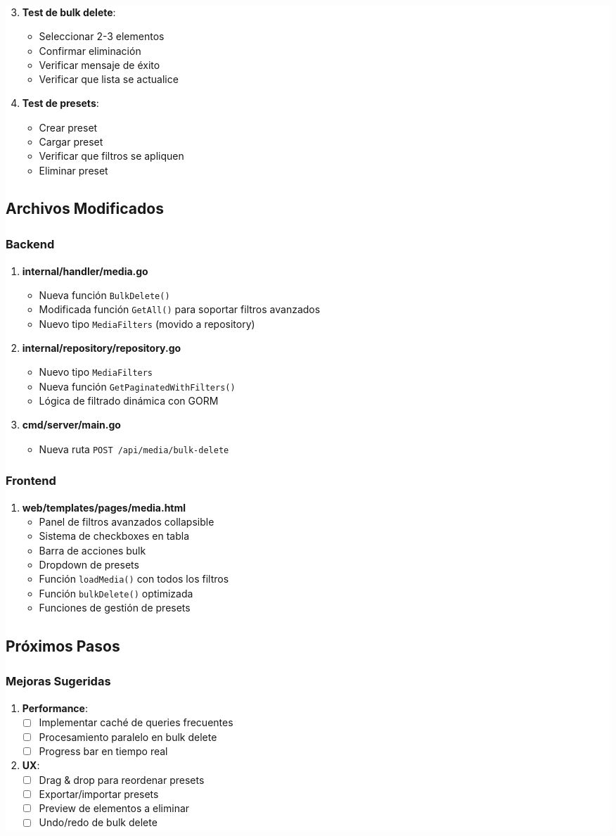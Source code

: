 3. **Test de bulk delete**:
   - Seleccionar 2-3 elementos
   - Confirmar eliminación
   - Verificar mensaje de éxito
   - Verificar que lista se actualice

4. **Test de presets**:
   - Crear preset
   - Cargar preset
   - Verificar que filtros se apliquen
   - Eliminar preset

## Archivos Modificados

### Backend

1. **internal/handler/media.go**
   - Nueva función `BulkDelete()`
   - Modificada función `GetAll()` para soportar filtros avanzados
   - Nuevo tipo `MediaFilters` (movido a repository)

2. **internal/repository/repository.go**
   - Nuevo tipo `MediaFilters`
   - Nueva función `GetPaginatedWithFilters()`
   - Lógica de filtrado dinámica con GORM

3. **cmd/server/main.go**
   - Nueva ruta `POST /api/media/bulk-delete`

### Frontend

1. **web/templates/pages/media.html**
   - Panel de filtros avanzados collapsible
   - Sistema de checkboxes en tabla
   - Barra de acciones bulk
   - Dropdown de presets
   - Función `loadMedia()` con todos los filtros
   - Función `bulkDelete()` optimizada
   - Funciones de gestión de presets

## Próximos Pasos

### Mejoras Sugeridas

1. **Performance**:
   - [ ] Implementar caché de queries frecuentes
   - [ ] Procesamiento paralelo en bulk delete
   - [ ] Progress bar en tiempo real

2. **UX**:
   - [ ] Drag & drop para reordenar presets
   - [ ] Exportar/importar presets
   - [ ] Preview de elementos a eliminar
   - [ ] Undo/redo de bulk delete
